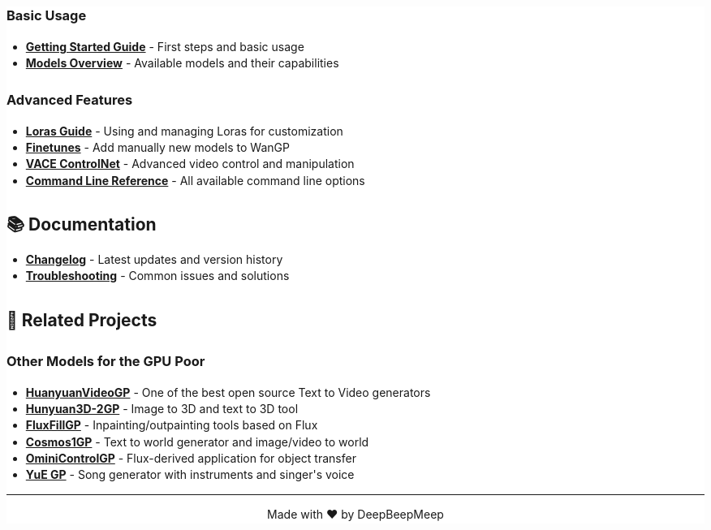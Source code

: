 ### Basic Usage
- **[Getting Started Guide](docs/GETTING_STARTED.md)** - First steps and basic usage
- **[Models Overview](docs/MODELS.md)** - Available models and their capabilities

### Advanced Features
- **[Loras Guide](docs/LORAS.md)** - Using and managing Loras for customization
- **[Finetunes](docs/FINETUNES.md)** - Add manually new models to WanGP
- **[VACE ControlNet](docs/VACE.md)** - Advanced video control and manipulation
- **[Command Line Reference](docs/CLI.md)** - All available command line options

## 📚 Documentation

- **[Changelog](docs/CHANGELOG.md)** - Latest updates and version history
- **[Troubleshooting](docs/TROUBLESHOOTING.md)** - Common issues and solutions

## 🔗 Related Projects

### Other Models for the GPU Poor
- **[HuanyuanVideoGP](https://github.com/deepbeepmeep/HunyuanVideoGP)** - One of the best open source Text to Video generators
- **[Hunyuan3D-2GP](https://github.com/deepbeepmeep/Hunyuan3D-2GP)** - Image to 3D and text to 3D tool
- **[FluxFillGP](https://github.com/deepbeepmeep/FluxFillGP)** - Inpainting/outpainting tools based on Flux
- **[Cosmos1GP](https://github.com/deepbeepmeep/Cosmos1GP)** - Text to world generator and image/video to world
- **[OminiControlGP](https://github.com/deepbeepmeep/OminiControlGP)** - Flux-derived application for object transfer
- **[YuE GP](https://github.com/deepbeepmeep/YuEGP)** - Song generator with instruments and singer's voice

---

<p align="center">
Made with ❤️ by DeepBeepMeep
</p> 
